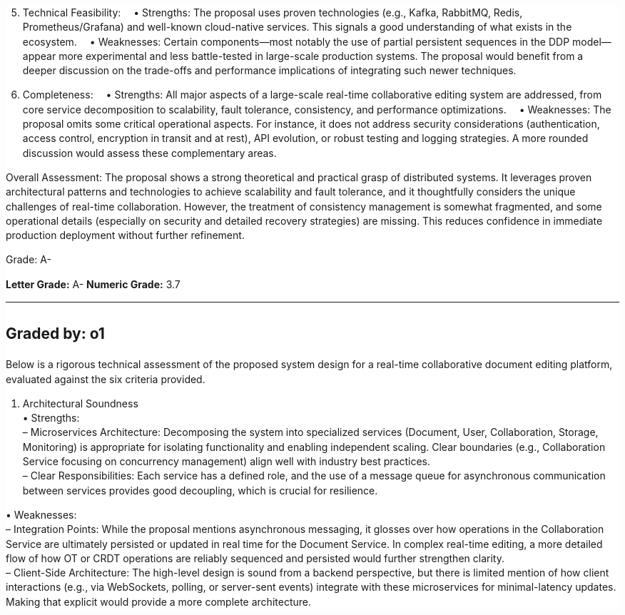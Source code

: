 5. Technical Feasibility:
 • Strengths: The proposal uses proven technologies (e.g., Kafka, RabbitMQ, Redis, Prometheus/Grafana) and well-known cloud-native services. This signals a good understanding of what exists in the ecosystem.
 • Weaknesses: Certain components—most notably the use of partial persistent sequences in the DDP model—appear more experimental and less battle-tested in large-scale production systems. The proposal would benefit from a deeper discussion on the trade-offs and performance implications of integrating such newer techniques.

6. Completeness:
 • Strengths: All major aspects of a large-scale real-time collaborative editing system are addressed, from core service decomposition to scalability, fault tolerance, consistency, and performance optimizations.
 • Weaknesses: The proposal omits some critical operational aspects. For instance, it does not address security considerations (authentication, access control, encryption in transit and at rest), API evolution, or robust testing and logging strategies. A more rounded discussion would assess these complementary areas.

Overall Assessment:
The proposal shows a strong theoretical and practical grasp of distributed systems. It leverages proven architectural patterns and technologies to achieve scalability and fault tolerance, and it thoughtfully considers the unique challenges of real-time collaboration. However, the treatment of consistency management is somewhat fragmented, and some operational details (especially on security and detailed recovery strategies) are missing. This reduces confidence in immediate production deployment without further refinement.

Grade: A-

**Letter Grade:** A-
**Numeric Grade:** 3.7

---

## Graded by: o1

Below is a rigorous technical assessment of the proposed system design for a real-time collaborative document editing platform, evaluated against the six criteria provided.

1) Architectural Soundness  
• Strengths:  
  – Microservices Architecture: Decomposing the system into specialized services (Document, User, Collaboration, Storage, Monitoring) is appropriate for isolating functionality and enabling independent scaling. Clear boundaries (e.g., Collaboration Service focusing on concurrency management) align well with industry best practices.  
  – Clear Responsibilities: Each service has a defined role, and the use of a message queue for asynchronous communication between services provides good decoupling, which is crucial for resilience.  

• Weaknesses:  
  – Integration Points: While the proposal mentions asynchronous messaging, it glosses over how operations in the Collaboration Service are ultimately persisted or updated in real time for the Document Service. In complex real-time editing, a more detailed flow of how OT or CRDT operations are reliably sequenced and persisted would further strengthen clarity.  
  – Client-Side Architecture: The high-level design is sound from a backend perspective, but there is limited mention of how client interactions (e.g., via WebSockets, polling, or server-sent events) integrate with these microservices for minimal-latency updates. Making that explicit would provide a more complete architecture.  
